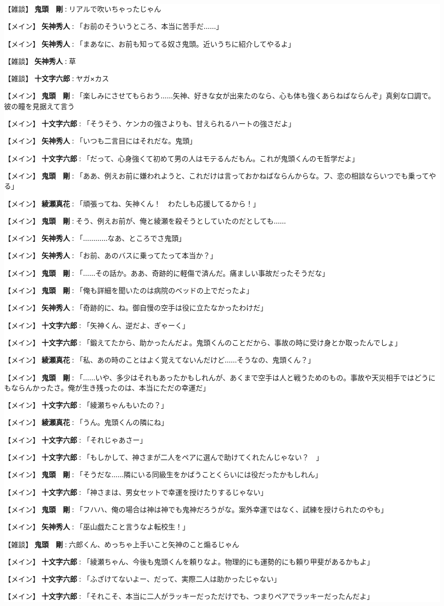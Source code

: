 【雑談】 **鬼頭　剛** : リアルで吹いちゃったじゃん

【メイン】 **矢神秀人** : 「お前のそういうところ、本当に苦手だ……」

【メイン】 **矢神秀人** : 「まあなに、お前も知ってる奴さ鬼頭。近いうちに紹介してやるよ」

【雑談】 **矢神秀人** : 草

【雑談】 **十文字六郎** : ヤガ×カス

【メイン】 **鬼頭　剛** : 「楽しみにさせてもらおう……矢神、好きな女が出来たのなら、心も体も強くあらねばならんぞ」真剣な口調で。彼の瞳を見据えて言う

【メイン】 **十文字六郎** : 「そうそう、ケンカの強さよりも、甘えられるハートの強さだよ」

【メイン】 **矢神秀人** : 「いつも二言目にはそれだな。鬼頭」

【メイン】 **十文字六郎** : 「だって、心身強くて初めて男の人はモテるんだもん。これが鬼頭くんのモ哲学だよ」

【メイン】 **鬼頭　剛** : 「ああ、例えお前に嫌われようと、これだけは言っておかねばならんからな。フ、恋の相談ならいつでも乗ってやる」

【メイン】 **綾瀬真花** : 「頑張ってね、矢神くん！　わたしも応援してるから！」

【メイン】 **鬼頭　剛** : そう、例えお前が、俺と綾瀬を殺そうとしていたのだとしても……

【メイン】 **矢神秀人** : 「…………なあ、ところでさ鬼頭」

【メイン】 **矢神秀人** : 「お前、あのバスに乗ってたって本当か？」

【メイン】 **鬼頭　剛** : 「……その話か。ああ、奇跡的に軽傷で済んだ。痛ましい事故だったそうだな」

【メイン】 **鬼頭　剛** : 「俺も詳細を聞いたのは病院のベッドの上でだったよ」

【メイン】 **矢神秀人** : 「奇跡的に、ね。御自慢の空手は役に立たなかったわけだ」

【メイン】 **十文字六郎** : 「矢神くん、逆だよ、ぎゃーく」

【メイン】 **十文字六郎** : 「鍛えてたから、助かったんだよ。鬼頭くんのことだから、事故の時に受け身とか取ったんでしょ」

【メイン】 **綾瀬真花** : 「私、あの時のことはよく覚えてないんだけど……そうなの、鬼頭くん？」

【メイン】 **鬼頭　剛** : 「……いや、多少はそれもあったかもしれんが、あくまで空手は人と戦うためのもの。事故や天災相手ではどうにもならんかったさ。俺が生き残ったのは、本当にただの幸運だ」

【メイン】 **十文字六郎** : 「綾瀬ちゃんもいたの？」

【メイン】 **綾瀬真花** : 「うん。鬼頭くんの隣にね」

【メイン】 **十文字六郎** : 「それじゃあさー」

【メイン】 **十文字六郎** : 「もしかして、神さまが二人をペアに選んで助けてくれたんじゃない？　」

【メイン】 **鬼頭　剛** : 「そうだな……隣にいる同級生をかばうことくらいには役だったかもしれん」

【メイン】 **十文字六郎** : 「神さまは、男女セットで幸運を授けたりするじゃない」

【メイン】 **鬼頭　剛** : 「フハハ、俺の場合は神は神でも鬼神だろうがな。案外幸運ではなく、試練を授けられたのやも」

【メイン】 **矢神秀人** : 「巫山戯たこと言うなよ転校生！」

【雑談】 **鬼頭　剛** : 六郎くん、めっちゃ上手いこと矢神のこと煽るじゃん

【メイン】 **十文字六郎** : 「綾瀬ちゃん、今後も鬼頭くんを頼りなよ。物理的にも運勢的にも頼り甲斐があるかもよ」

【メイン】 **十文字六郎** : 「ふざけてないよー、だって、実際二人は助かったじゃない」

【メイン】 **十文字六郎** : 「それこそ、本当に二人がラッキーだっただけでも、つまりペアでラッキーだったんだよ」
